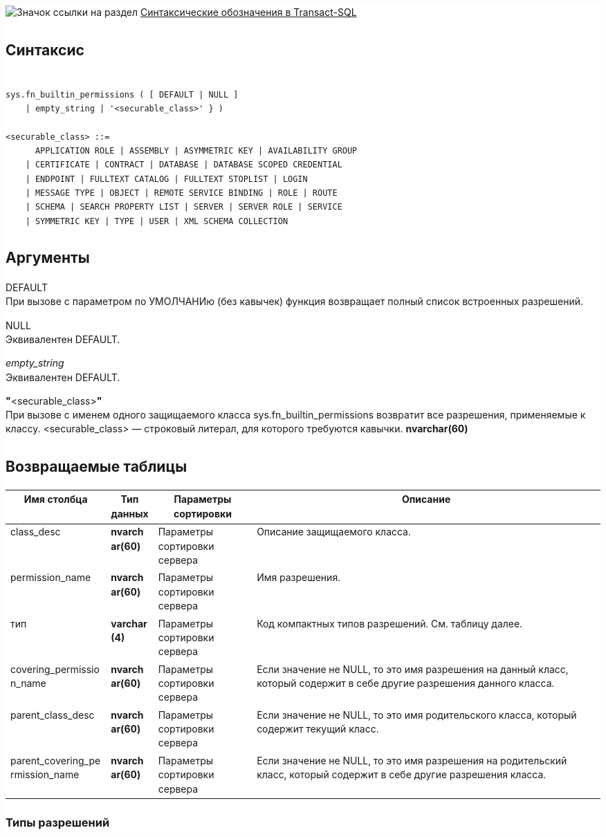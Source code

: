  ![Значок ссылки на раздел](../../database-engine/configure-windows/media/topic-link.gif "Значок ссылки на раздел") [Синтаксические обозначения в Transact-SQL](../../t-sql/language-elements/transact-sql-syntax-conventions-transact-sql.md)  
  
## <a name="syntax"></a>Синтаксис  
  
```  
  
sys.fn_builtin_permissions ( [ DEFAULT | NULL ]  
    | empty_string | '<securable_class>' } )  
  
<securable_class> ::=   
      APPLICATION ROLE | ASSEMBLY | ASYMMETRIC KEY | AVAILABILITY GROUP  
    | CERTIFICATE | CONTRACT | DATABASE | DATABASE SCOPED CREDENTIAL    
    | ENDPOINT | FULLTEXT CATALOG | FULLTEXT STOPLIST | LOGIN      
    | MESSAGE TYPE | OBJECT | REMOTE SERVICE BINDING | ROLE | ROUTE    
    | SCHEMA | SEARCH PROPERTY LIST | SERVER | SERVER ROLE | SERVICE    
    | SYMMETRIC KEY | TYPE | USER | XML SCHEMA COLLECTION  
```  
  
## <a name="arguments"></a>Аргументы  
 DEFAULT  
 При вызове с параметром по УМОЛЧАНИю (без кавычек) функция возвращает полный список встроенных разрешений.  
  
 NULL  
 Эквивалентен DEFAULT.  
  
 *empty_string*  
 Эквивалентен DEFAULT.  
  
 **"**<securable_class>**"**  
 При вызове с именем одного защищаемого класса sys.fn_builtin_permissions возвратит все разрешения, применяемые к классу. <securable_class> — строковый литерал, для которого требуются кавычки. **nvarchar(60)**  
  
## <a name="tables-returned"></a>Возвращаемые таблицы  
  
|Имя столбца|Тип данных|Параметры сортировки|Описание|  
|-----------------|---------------|---------------|-----------------|  
|class_desc|**nvarchar(60)**|Параметры сортировки сервера|Описание защищаемого класса.|  
|permission_name|**nvarchar(60)**|Параметры сортировки сервера|Имя разрешения.|  
|тип|**varchar(4)**|Параметры сортировки сервера|Код компактных типов разрешений. См. таблицу далее.|  
|covering_permission_name|**nvarchar(60)**|Параметры сортировки сервера|Если значение не NULL, то это имя разрешения на данный класс, который содержит в себе другие разрешения данного класса.|  
|parent_class_desc|**nvarchar(60)**|Параметры сортировки сервера|Если значение не NULL, то это имя родительского класса, который содержит текущий класс.|  
|parent_covering_permission_name|**nvarchar(60)**|Параметры сортировки сервера|Если значение не NULL, то это имя разрешения на родительский класс, который содержит в себе другие разрешения класса.|  
  
### <a name="permission-types"></a>Типы разрешений  
  